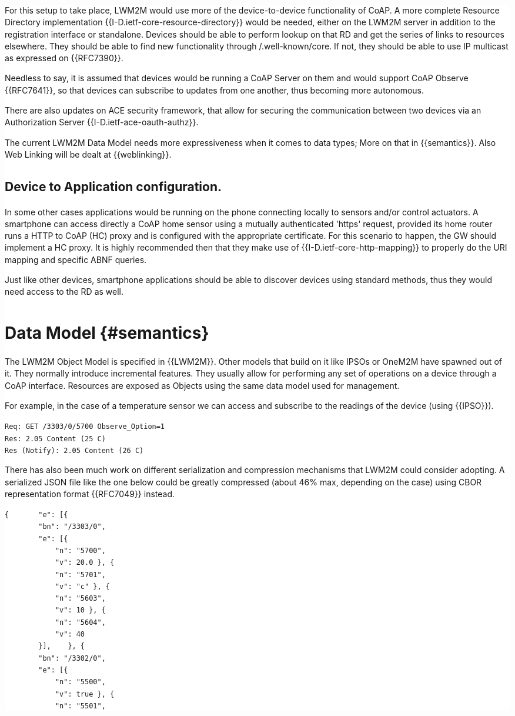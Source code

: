 For this setup to take place, LWM2M would use more of the device-to-device functionality of CoAP. A more complete Resource Directory implementation {{I-D.ietf-core-resource-directory}} would be needed, either on the LWM2M server in addition to the registration interface or standalone. Devices should be able to perform lookup on that RD and get the series of links to resources elsewhere. They should be able to find new functionality through /.well-known/core. If not, they should be able to use IP multicast as expressed on {{RFC7390}}.

Needless to say, it is assumed that devices would be running a CoAP Server on them and would support CoAP Observe {{RFC7641}}, so that devices can subscribe to updates from one another, thus becoming more autonomous.

There are also updates on ACE security framework, that allow for securing the communication between two devices via an Authorization Server {{I-D.ietf-ace-oauth-authz}}.

The current LWM2M Data Model needs more expressiveness when it comes to data types; More on that in {{semantics}}. Also Web Linking will be dealt at {{weblinking}}.

## Device to Application configuration.

In some other cases applications would be running on the phone connecting locally to sensors and/or control actuators. A smartphone can access directly a CoAP home sensor using a mutually authenticated 'https' request, provided its home router runs a HTTP to CoAP (HC) proxy and is configured with the appropriate certificate. For this scenario to happen, the GW should implement a HC proxy. It is highly recommended then that they make use of {{I-D.ietf-core-http-mapping}} to properly do the URI mapping and specific ABNF queries.

Just like other devices, smartphone applications should be able to discover devices using standard methods, thus they would need access to the RD as well.

Data Model {#semantics}
=================

The LWM2M Object Model is specified in {{LWM2M}}. Other models that build on it like IPSOs or OneM2M have spawned out of it. They normally introduce incremental features. They usually allow for performing any set of operations on a device through a CoAP interface. Resources are exposed as Objects using the same data model used for management.

For example, in the case of a temperature sensor we can access and subscribe to the readings of the device (using {{IPSO}}).

~~~~~~~~~~~
Req: GET /3303/0/5700 Observe_Option=1
Res: 2.05 Content (25 C)
Res (Notify): 2.05 Content (26 C)
~~~~~~~~~~~

There has also been much work on different serialization and compression mechanisms that LWM2M could consider adopting. A serialized JSON file like the one below could be greatly compressed (about 46% max, depending on the case) using CBOR representation format {{RFC7049}} instead.

~~~~~~~~~~~
{       "e": [{
        "bn": "/3303/0",
        "e": [{
            "n": "5700",
            "v": 20.0 }, {
            "n": "5701",
            "v": "c" }, {
            "n": "5603",
            "v": 10 }, {
            "n": "5604",
            "v": 40
        }],    }, {
        "bn": "/3302/0",
        "e": [{
            "n": "5500",
            "v": true }, {
            "n": "5501",
~~~~~~~~~~~